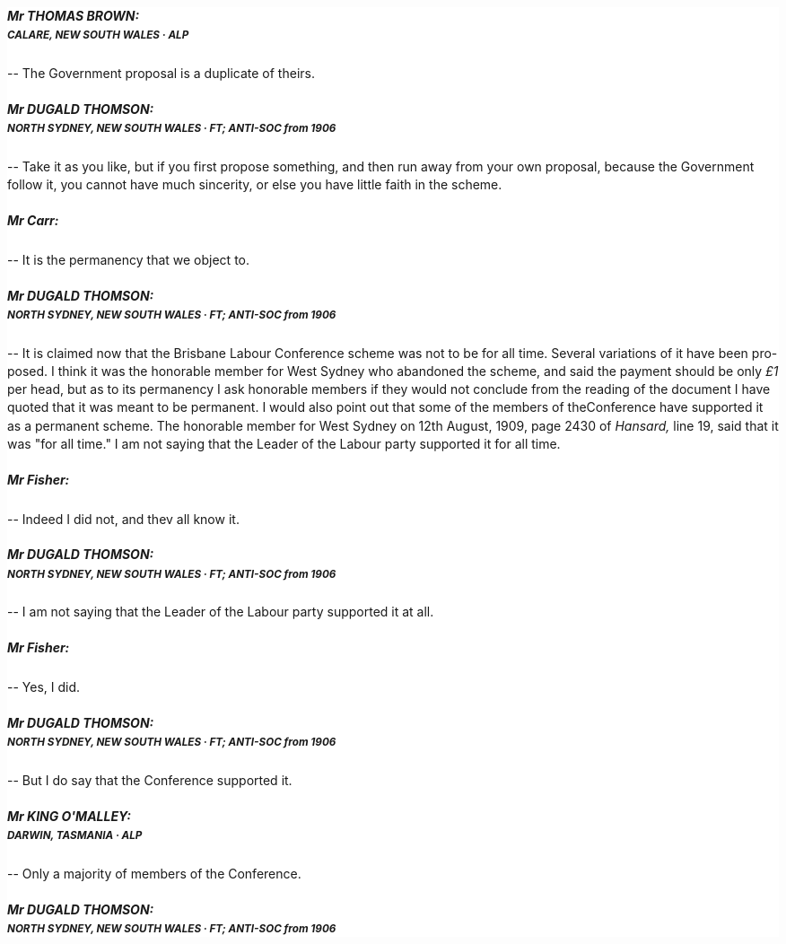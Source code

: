 ##### Mr THOMAS BROWN:<br><small class="text-muted">CALARE, NEW SOUTH WALES &middot; ALP</small>

--  The Government proposal is a duplicate of theirs. 

##### Mr DUGALD THOMSON:<br><small class="text-muted">NORTH SYDNEY, NEW SOUTH WALES &middot; FT; ANTI-SOC from 1906</small>

-- Take it as you like, but if you first propose something, and then run away from your own proposal, because the Government follow it, you cannot have much sincerity, or else you have little faith in the scheme. 

##### Mr Carr:

--  It is the permanency that we object to. 

##### Mr DUGALD THOMSON:<br><small class="text-muted">NORTH SYDNEY, NEW SOUTH WALES &middot; FT; ANTI-SOC from 1906</small>

-- It is claimed now that the Brisbane Labour Conference scheme was not to be for all time. Several variations of it have been pro- posed. I think it was the honorable member for West Sydney who abandoned the scheme, and said the payment should be only  *£1*  per head, but as to its permanency I ask honorable members if they would not conclude from the reading of the document I have quoted that it was meant to be permanent. I would also point out that some of the members of theConference have supported it as a permanent scheme. The honorable member for West Sydney on 12th August, 1909, page 2430 of  *Hansard,*  line 19, said that it was "for all time." I am not saying that the Leader of the Labour party supported it for all time. 

##### Mr Fisher:

--  Indeed I did not, and thev all know it. 

##### Mr DUGALD THOMSON:<br><small class="text-muted">NORTH SYDNEY, NEW SOUTH WALES &middot; FT; ANTI-SOC from 1906</small>

-- I am not saying that the Leader of the Labour party supported it at all. 

##### Mr Fisher:

--  Yes, I did. 

##### Mr DUGALD THOMSON:<br><small class="text-muted">NORTH SYDNEY, NEW SOUTH WALES &middot; FT; ANTI-SOC from 1906</small>

-- But I do say that the Conference supported it. 

##### Mr KING O'MALLEY:<br><small class="text-muted">DARWIN, TASMANIA &middot; ALP</small>

--  Only a majority of members of the Conference. 

##### Mr DUGALD THOMSON:<br><small class="text-muted">NORTH SYDNEY, NEW SOUTH WALES &middot; FT; ANTI-SOC from 1906</small>
